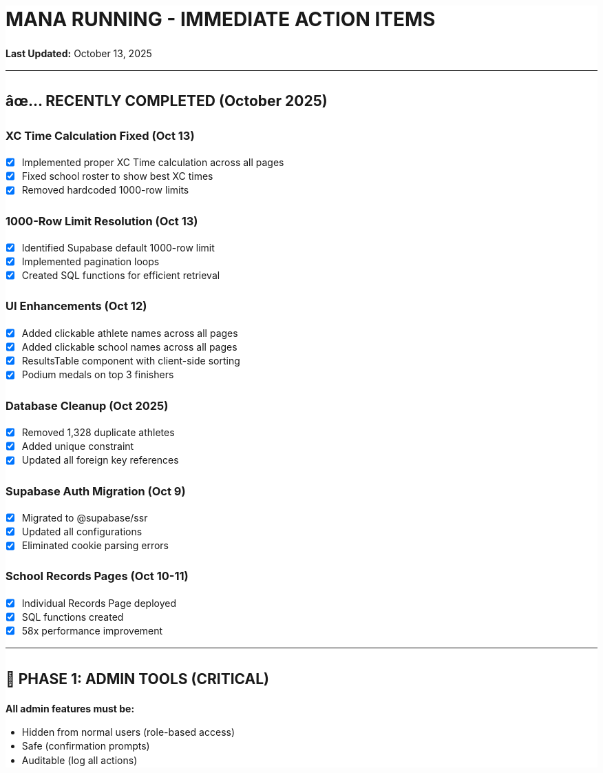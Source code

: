 # MANA RUNNING - IMMEDIATE ACTION ITEMS

**Last Updated:** October 13, 2025

---

## âœ… RECENTLY COMPLETED (October 2025)

### XC Time Calculation Fixed (Oct 13)
- [x] Implemented proper XC Time calculation across all pages
- [x] Fixed school roster to show best XC times
- [x] Removed hardcoded 1000-row limits

### 1000-Row Limit Resolution (Oct 13)
- [x] Identified Supabase default 1000-row limit
- [x] Implemented pagination loops
- [x] Created SQL functions for efficient retrieval

### UI Enhancements (Oct 12)
- [x] Added clickable athlete names across all pages
- [x] Added clickable school names across all pages
- [x] ResultsTable component with client-side sorting
- [x] Podium medals on top 3 finishers

### Database Cleanup (Oct 2025)
- [x] Removed 1,328 duplicate athletes
- [x] Added unique constraint
- [x] Updated all foreign key references

### Supabase Auth Migration (Oct 9)
- [x] Migrated to @supabase/ssr
- [x] Updated all configurations
- [x] Eliminated cookie parsing errors

### School Records Pages (Oct 10-11)
- [x] Individual Records Page deployed
- [x] SQL functions created
- [x] 58x performance improvement

---

## 🔴 PHASE 1: ADMIN TOOLS (CRITICAL)

**All admin features must be:**
- Hidden from normal users (role-based access)
- Safe (confirmation prompts)
- Auditable (log all actions)
